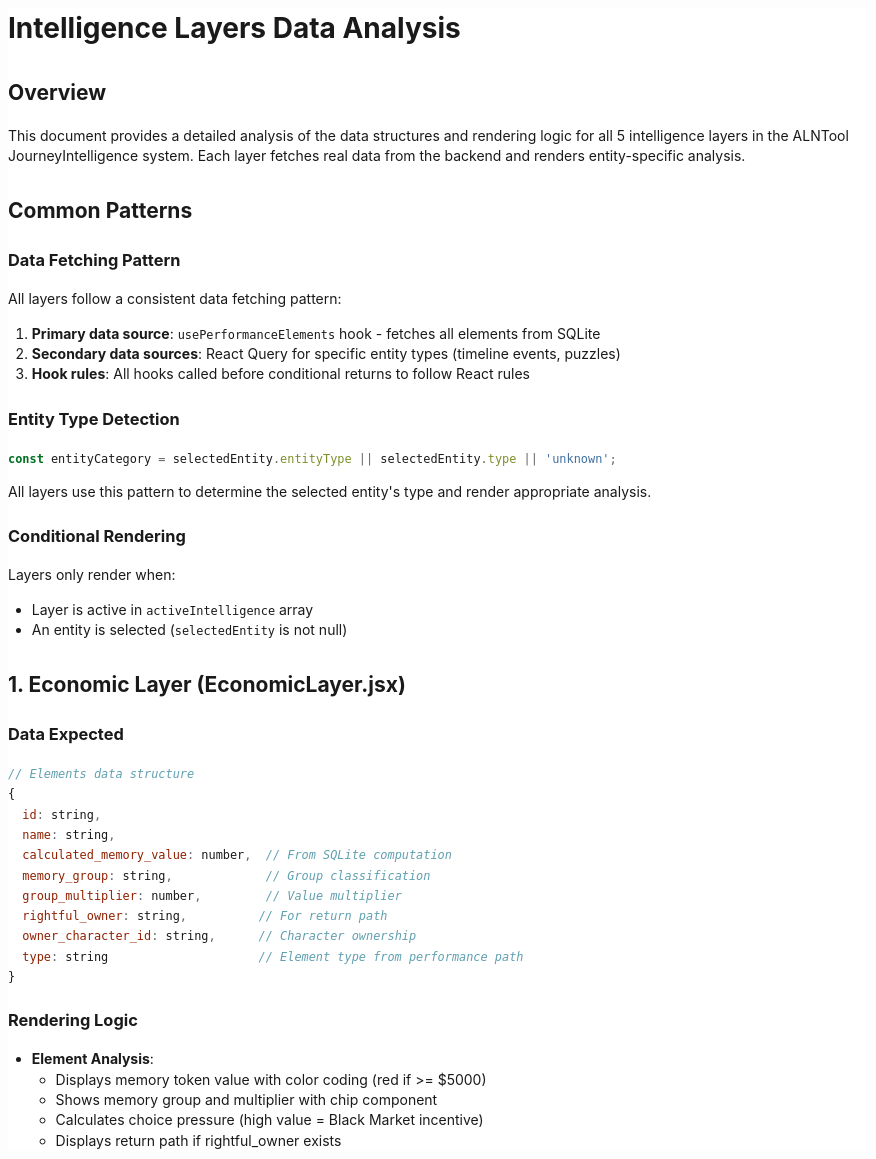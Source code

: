 # Intelligence Layers Data Analysis

## Overview
This document provides a detailed analysis of the data structures and rendering logic for all 5 intelligence layers in the ALNTool JourneyIntelligence system. Each layer fetches real data from the backend and renders entity-specific analysis.

## Common Patterns

### Data Fetching Pattern
All layers follow a consistent data fetching pattern:
1. **Primary data source**: `usePerformanceElements` hook - fetches all elements from SQLite
2. **Secondary data sources**: React Query for specific entity types (timeline events, puzzles)
3. **Hook rules**: All hooks called before conditional returns to follow React rules

### Entity Type Detection
```javascript
const entityCategory = selectedEntity.entityType || selectedEntity.type || 'unknown';
```
All layers use this pattern to determine the selected entity's type and render appropriate analysis.

### Conditional Rendering
Layers only render when:
- Layer is active in `activeIntelligence` array
- An entity is selected (`selectedEntity` is not null)

## 1. Economic Layer (EconomicLayer.jsx)

### Data Expected
```javascript
// Elements data structure
{
  id: string,
  name: string,
  calculated_memory_value: number,  // From SQLite computation
  memory_group: string,             // Group classification
  group_multiplier: number,         // Value multiplier
  rightful_owner: string,          // For return path
  owner_character_id: string,      // Character ownership
  type: string                     // Element type from performance path
}
```

### Rendering Logic
- **Element Analysis**:
  - Displays memory token value with color coding (red if >= $5000)
  - Shows memory group and multiplier with chip component
  - Calculates choice pressure (high value = Black Market incentive)
  - Displays return path if rightful_owner exists

